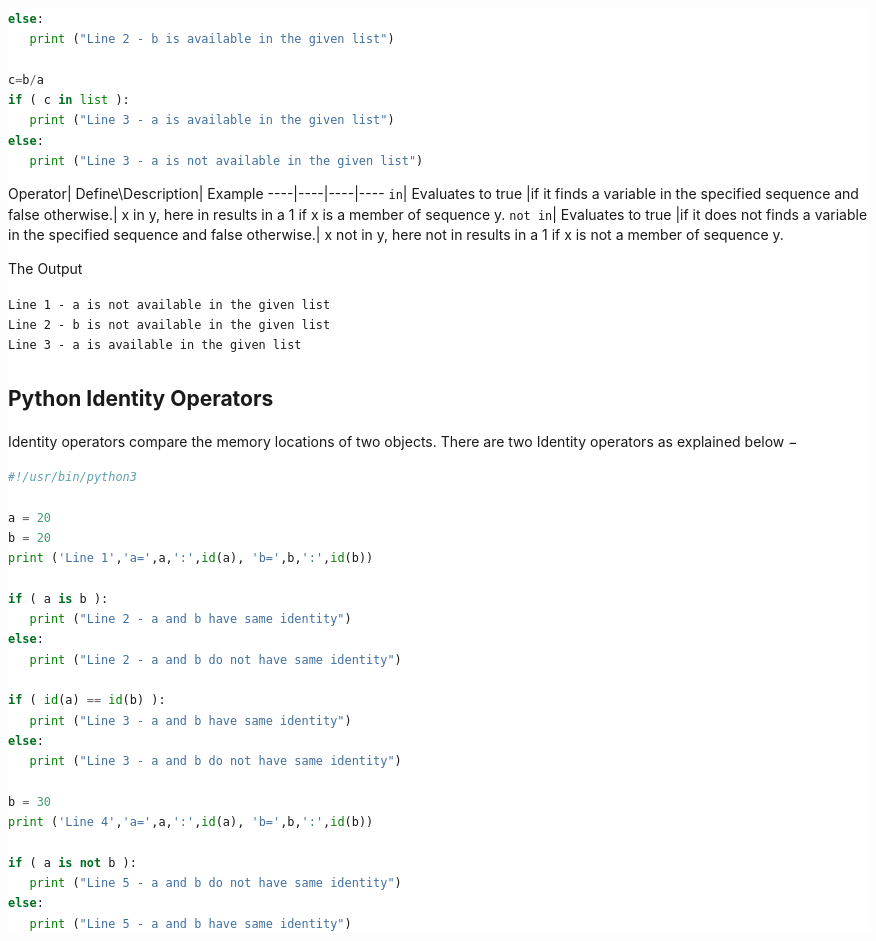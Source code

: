 ```python
else:
   print ("Line 2 - b is available in the given list")

c=b/a
if ( c in list ):
   print ("Line 3 - a is available in the given list")
else:
   print ("Line 3 - a is not available in the given list")
```

Operator|	Define\Description|	Example
----|----|----|----
`in`|	Evaluates to true |if it finds a variable in the specified sequence and false otherwise.|	x in y, here in results in a 1 if x is a member of sequence y.
`not in`|	Evaluates to true |if it does not finds a variable in the specified sequence and false otherwise.|	x not in y, here not in results in a 1 if x is not a member of sequence y.

The Output
```
Line 1 - a is not available in the given list
Line 2 - b is not available in the given list
Line 3 - a is available in the given list
```

## Python Identity Operators
Identity operators compare the memory locations of two objects. There are two Identity operators as explained below −

```python
#!/usr/bin/python3

a = 20
b = 20
print ('Line 1','a=',a,':',id(a), 'b=',b,':',id(b))

if ( a is b ):
   print ("Line 2 - a and b have same identity")
else:
   print ("Line 2 - a and b do not have same identity")

if ( id(a) == id(b) ):
   print ("Line 3 - a and b have same identity")
else:
   print ("Line 3 - a and b do not have same identity")

b = 30
print ('Line 4','a=',a,':',id(a), 'b=',b,':',id(b))

if ( a is not b ):
   print ("Line 5 - a and b do not have same identity")
else:
   print ("Line 5 - a and b have same identity")
```
